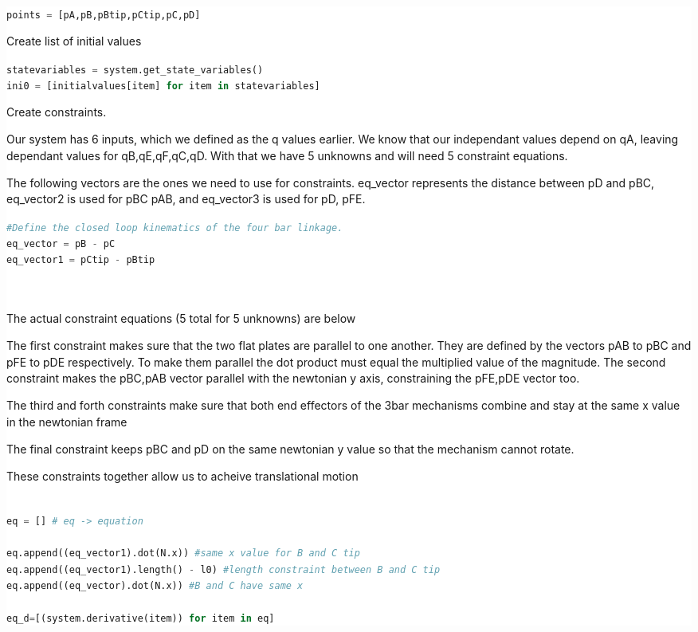 
```python
points = [pA,pB,pBtip,pCtip,pC,pD]
```

Create list of initial values 


```python
statevariables = system.get_state_variables()
ini0 = [initialvalues[item] for item in statevariables]
```

Create constraints. 

Our system has 6 inputs, which we defined as the q values earlier. We know that our independant values depend on qA, leaving dependant values for qB,qE,qF,qC,qD. With that we have 5 unknowns and will need 5 constraint equations. 

The following vectors are the ones we need to use for constraints. eq_vector represents the distance between pD and pBC, eq_vector2 is used for pBC pAB, and eq_vector3 is used for pD, pFE. 



```python
#Define the closed loop kinematics of the four bar linkage.
eq_vector = pB - pC
eq_vector1 = pCtip - pBtip




```

The actual constraint equations (5 total for 5 unknowns) are below

The first constraint makes sure that the two flat plates are parallel to one another. They are defined by the vectors pAB to pBC and pFE to pDE respectively. To make them parallel the dot product must equal the multiplied value of the magnitude. 
The second constraint makes the pBC,pAB vector parallel with the newtonian y axis, constraining the pFE,pDE vector too. 

The third and forth constraints make sure that both end effectors of the 3bar mechanisms combine and stay at the same x value in the newtonian frame

The final constraint keeps pBC and pD on the same newtonian y value so that the mechanism cannot rotate.

These constraints together allow us to acheive translational motion


```python

eq = [] # eq -> equation

eq.append((eq_vector1).dot(N.x)) #same x value for B and C tip
eq.append((eq_vector1).length() - l0) #length constraint between B and C tip
eq.append((eq_vector).dot(N.x)) #B and C have same x 

eq_d=[(system.derivative(item)) for item in eq]
```
